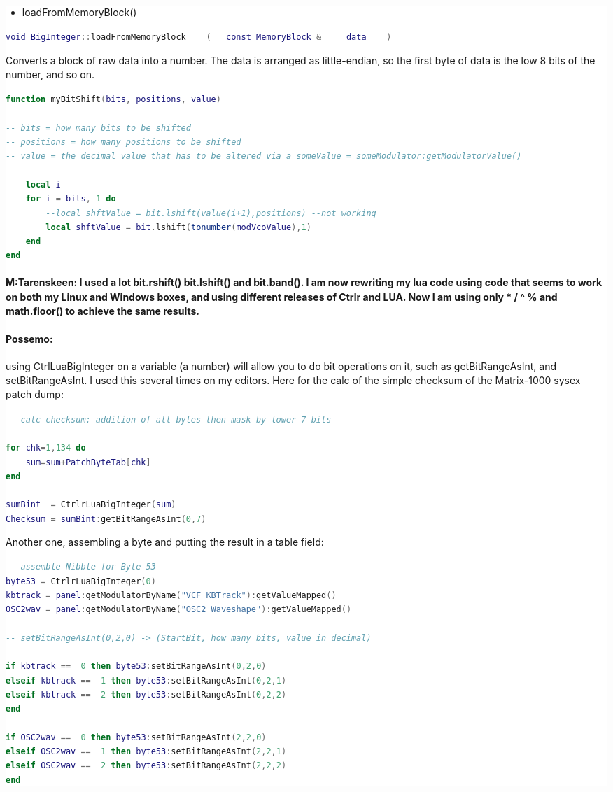 
- loadFromMemoryBlock()
```lua
void BigInteger::loadFromMemoryBlock	(	const MemoryBlock & 	data	)	
```
Converts a block of raw data into a number.
The data is arranged as little-endian, so the first byte of data is the low 8 bits of the number, and so on.

```lua
function myBitShift(bits, positions, value)

-- bits = how many bits to be shifted
-- positions = how many positions to be shifted
-- value = the decimal value that has to be altered via a someValue = someModulator:getModulatorValue()

	local i
	for i = bits, 1 do 
		--local shftValue = bit.lshift(value(i+1),positions) --not working
		local shftValue = bit.lshift(tonumber(modVcoValue),1)
	end
end
```

#### M:Tarenskeen: I used a lot bit.rshift() bit.lshift() and bit.band(). I am now rewriting my lua code using code that seems to work on both my Linux and Windows boxes, and using different releases of Ctrlr and LUA. Now I am using only * / ^ % and math.floor() to achieve the same results.

#### Possemo:

using CtrlLuaBigInteger on a variable (a number) will allow you to do bit operations on it, such as getBitRangeAsInt, and setBitRangeAsInt. I used this several times on my editors. Here for the calc of the simple checksum of the Matrix-1000 sysex patch dump:
```lua
-- calc checksum: addition of all bytes then mask by lower 7 bits

for chk=1,134 do
	sum=sum+PatchByteTab[chk]
end

sumBint  = CtrlrLuaBigInteger(sum)
Checksum = sumBint:getBitRangeAsInt(0,7)
```


Another one, assembling a byte and putting the result in a table field:
```lua
-- assemble Nibble for Byte 53
byte53 = CtrlrLuaBigInteger(0)
kbtrack = panel:getModulatorByName("VCF_KBTrack"):getValueMapped()
OSC2wav = panel:getModulatorByName("OSC2_Waveshape"):getValueMapped()

-- setBitRangeAsInt(0,2,0) -> (StartBit, how many bits, value in decimal)

if kbtrack ==  0 then byte53:setBitRangeAsInt(0,2,0)
elseif kbtrack ==  1 then byte53:setBitRangeAsInt(0,2,1)
elseif kbtrack ==  2 then byte53:setBitRangeAsInt(0,2,2)
end

if OSC2wav ==  0 then byte53:setBitRangeAsInt(2,2,0)
elseif OSC2wav ==  1 then byte53:setBitRangeAsInt(2,2,1)
elseif OSC2wav ==  2 then byte53:setBitRangeAsInt(2,2,2)
end

```